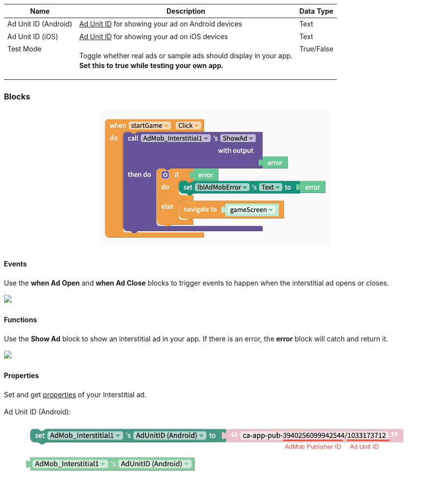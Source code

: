 | Name                 | Description                                                                                                                                | Data Type  |
| -------------------- | ------------------------------------------------------------------------------------------------------------------------------------------ | ---------- |
| Ad Unit ID (Android) | [Ad Unit ID](admob.md#create-an-admob-account) for showing your ad on Android devices                                                      | Text       |
| Ad Unit ID (iOS)     | [Ad Unit ID](admob.md#create-an-admob-account) for showing your ad on iOS devices                                                          | Text       |
| Test Mode            | <p>Toggle whether real ads or sample ads should display in your app. <br><strong>Set this to true while testing your own app.</strong></p> | True/False |

### Blocks

<div align="center">

<figure><img src=".gitbook/assets/Screenshot 2023-02-16 at 3.36.44 PM.png" alt=""><figcaption></figcaption></figure>

</div>

#### Events

Use the **when Ad Open** and **when Ad Close** blocks to trigger events to happen when the interstitial ad opens or closes.

![](.gitbook/assets/admob-inter-blocks-events.png)

#### Functions

Use the **Show Ad** block to show an interstitial ad in your app. If there is an error, the **error** block will catch and return it.

![](.gitbook/assets/screen-shot-2021-04-08-at-4.00.50-pm.png)

#### Properties

Set and get [properties](admob.md#properties-1) of your Interstitial ad.

Ad Unit ID (Android):

<figure><img src=".gitbook/assets/Screen Shot 2021-04-08 at 4.01.14 PM copy.jpg" alt=""><figcaption></figcaption></figure>
